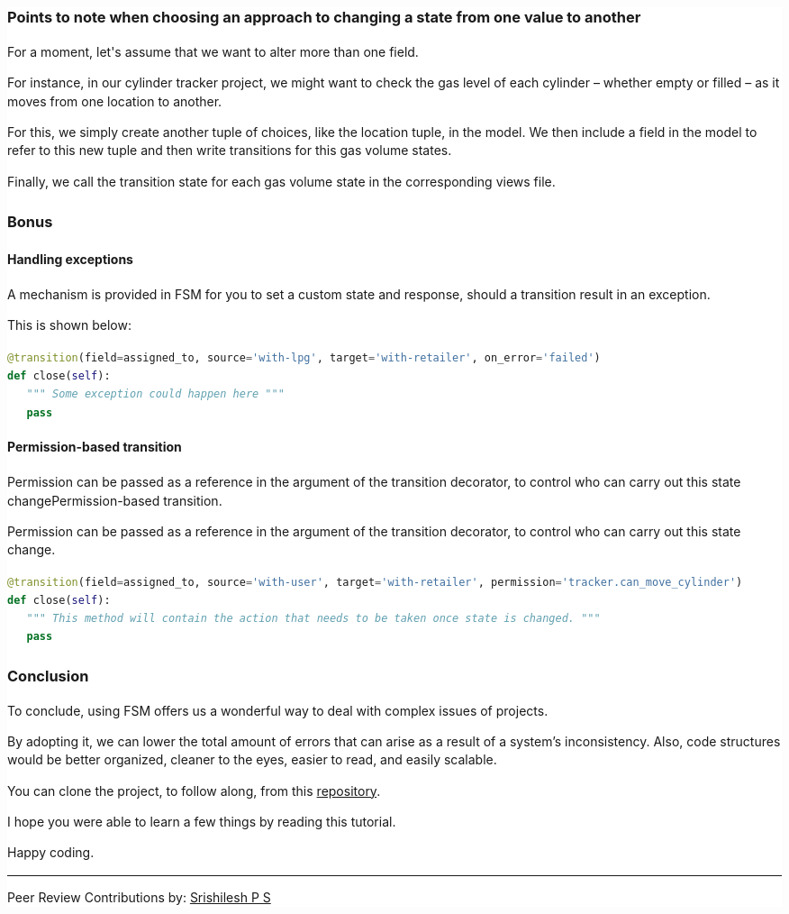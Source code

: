 
### Points to note when choosing an approach to changing a state from one value to another
For a moment, let's assume that we want to alter more than one field.

For instance, in our cylinder tracker project, we might want to check the gas level of each cylinder – whether empty or filled – as it moves from one location to another.

For this, we simply create another tuple of choices, like the location tuple, in the model. We then include a field in the model to refer to this new tuple and then write transitions for this gas volume states.

Finally, we call the transition state for each gas volume state in the corresponding views file.

### Bonus
#### Handling exceptions
A mechanism is provided in FSM for you to set a custom state and response, should a transition result in an exception.

This is shown below:

```python
@transition(field=assigned_to, source='with-lpg', target='with-retailer', on_error='failed')
def close(self):
   """ Some exception could happen here """
   pass
```

#### Permission-based transition
Permission can be passed as a reference in the argument of the transition decorator, to control who can carry out this state changePermission-based transition.

Permission can be passed as a reference in the argument of the transition decorator, to control who can carry out this state change.

```python
@transition(field=assigned_to, source='with-user', target='with-retailer', permission='tracker.can_move_cylinder')
def close(self):
   """ This method will contain the action that needs to be taken once state is changed. """
   pass
```

### Conclusion
To conclude, using FSM offers us a wonderful way to deal with complex issues of projects.

By adopting it, we can lower the total amount of errors that can arise as a result of a system’s inconsistency. Also, code structures would be better organized, cleaner to the eyes, easier to read, and easily scalable.

You can clone the project, to follow along, from this [repository](https://github.com/teevyne/mini-tracker).

I hope you were able to learn a few things by reading this tutorial.

Happy coding.

---
Peer Review Contributions by: [Srishilesh P S](/engineering-education/authors/srishilesh-p-s/)
